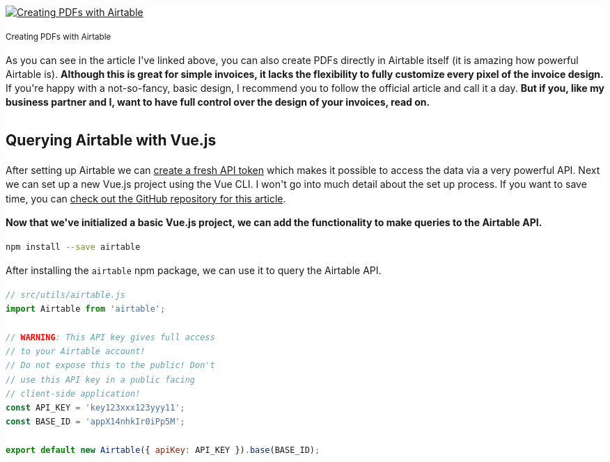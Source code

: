 <div class="c-content__figure">
  <div class="c-content__broad">
    <a href="https://res.cloudinary.com/maoberlehner/image/upload/c_scale,f_auto,q_auto/v1532158513/blog/2018-10-21/airtable-invoice-generator">
      <img
        src="https://res.cloudinary.com/maoberlehner/image/upload/c_scale,f_auto,q_auto,w_740/v1532158513/blog/2018-10-21/airtable-invoice-generator"
        srcset="https://res.cloudinary.com/maoberlehner/image/upload/c_scale,f_auto,q_auto,w_1480/v1532158513/blog/2018-10-21/airtable-invoice-generator 2x"
        alt="Creating PDFs with Airtable"
      >
    </a>
  </div>
  <p class="c-content__caption">
    <small>Creating PDFs with Airtable</small>
  </p>
</div>

As you can see in the article I've linked above, you can also create PDFs directly in Airtable itself (it is amazing how powerful Airtable is). **Although this is great for simple invoices, it lacks the flexibility to fully customize every pixel of the invoice design.** If you're happy with a not-so-fancy, basic design, I recommend you to follow the official article and call it a day. **But if you, like my business partner and I, want to have full control over the design of your invoices, read on.**

## Querying Airtable with Vue.js

After setting up Airtable we can [create a fresh API token](https://airtable.com/account) which makes it possible to access the data via a very powerful API. Next we can set up a new Vue.js project using the Vue CLI. I won't go into much detail about the set up process. If you want to save time, you can [check out the GitHub repository for this article](https://github.com/maoberlehner/creating-pdf-invoices-with-airtable-vue-and-puppeteer).

**Now that we've initialized a basic Vue.js project, we can add the functionality to make queries to the Airtable API.**

```bash
npm install --save airtable
```

After installing the `airtable` npm package, we can use it to query the Airtable API.

```js
// src/utils/airtable.js
import Airtable from 'airtable';

// WARNING: This API key gives full access
// to your Airtable account!
// Do not expose this to the public! Don't
// use this API key in a public facing
// client-side application!
const API_KEY = 'key123xxx123yyy11';
const BASE_ID = 'appX14nhkIr0iPp5M';

export default new Airtable({ apiKey: API_KEY }).base(BASE_ID);
```
